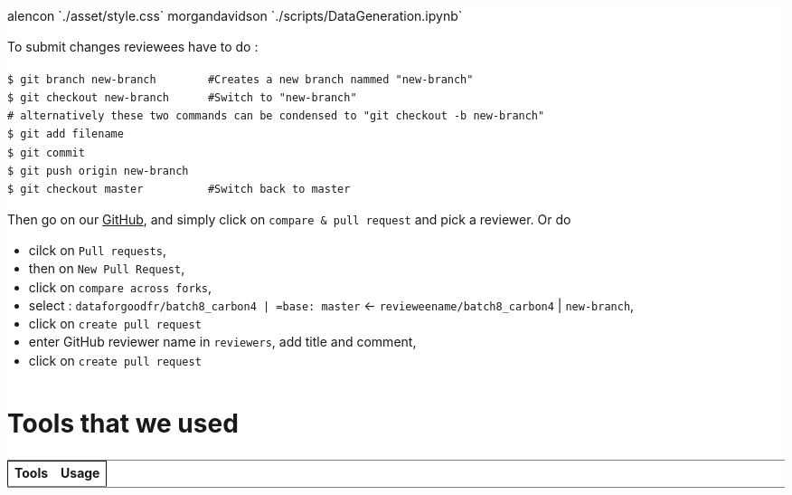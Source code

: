 
<tr>
<td class="org-left">alencon</td>
<td class="org-left">`./asset/style.css`</td>
</tr>


<tr>
<td class="org-left">morgandavidson</td>
<td class="org-left">`./scripts/DataGeneration.ipynb`</td>
</tr>
</tbody>
</table>

To submit changes reviewees have to do : 

    $ git branch new-branch        #Creates a new branch nammed "new-branch"
    $ git checkout new-branch      #Switch to "new-branch"
    # alternatively these two commands can be condensed to "git checkout -b new-branch"
    $ git add filename
    $ git commit
    $ git push origin new-branch
    $ git checkout master          #Switch back to master

Then go on our [GitHub](https://github.com/dataforgoodfr/batch8_worldbank), and simply click on `compare & pull request` and pick a reviewer. Or do

-   cilck on `Pull requests`,
-   then on `New Pull Request`,
-   click on `compare across forks`,
-   select : `dataforgoodfr/batch8_carbon4 | =base: master` <- `revieweename/batch8_carbon4` | `new-branch`,
-   click on `create pull request`
-   enter GitHub reviewer name in `reviewers`, add title and comment,
-   click on `create pull request`


<a id="org6af0be0"></a>

# Tools that we used

<table border="2" cellspacing="0" cellpadding="6" rules="groups" frame="hsides">


<colgroup>
<col  class="org-left" />

<col  class="org-left" />
</colgroup>
<thead>
<tr>
<th scope="col" class="org-left">Tools</th>
<th scope="col" class="org-left">Usage</th>
</tr>
</thead>
